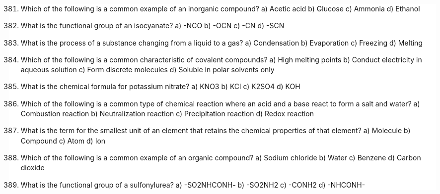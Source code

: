 381. Which of the following is a common example of an inorganic compound?
    a) Acetic acid
    b) Glucose
    c) Ammonia
    d) Ethanol

382. What is the functional group of an isocyanate?
    a) -NCO
    b) -OCN
    c) -CN
    d) -SCN

383. What is the process of a substance changing from a liquid to a gas?
    a) Condensation
    b) Evaporation
    c) Freezing
    d) Melting

384. Which of the following is a common characteristic of covalent compounds?
    a) High melting points
    b) Conduct electricity in aqueous solution
    c) Form discrete molecules
    d) Soluble in polar solvents only

385. What is the chemical formula for potassium nitrate?
    a) KNO3
    b) KCl
    c) K2SO4
    d) KOH

386. Which of the following is a common type of chemical reaction where an acid and a base react to form a salt and water?
    a) Combustion reaction
    b) Neutralization reaction
    c) Precipitation reaction
    d) Redox reaction

387. What is the term for the smallest unit of an element that retains the chemical properties of that element?
    a) Molecule
    b) Compound
    c) Atom
    d) Ion

388. Which of the following is a common example of an organic compound?
    a) Sodium chloride
    b) Water
    c) Benzene
    d) Carbon dioxide

389. What is the functional group of a sulfonylurea?
    a) -SO2NHCONH-
    b) -SO2NH2
    c) -CONH2
    d) -NHCONH-
